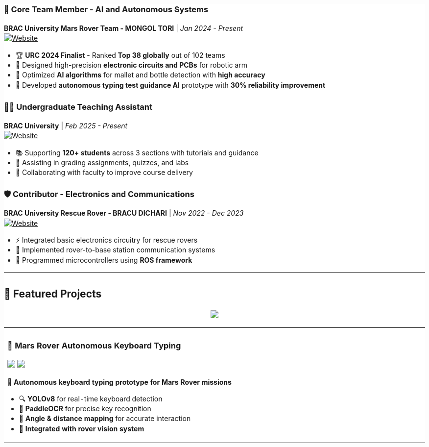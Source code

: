 ### 🤖 Core Team Member - AI and Autonomous Systems
**BRAC University Mars Rover Team - MONGOL TORI** | *Jan 2024 - Present*  
[![Website](https://img.shields.io/badge/Website-4285F4?style=flat-square&logo=google-chrome&logoColor=white)](https://bit.ly/3OOXw6v)

- 🏆 **URC 2024 Finalist** - Ranked **Top 38 globally** out of 102 teams
- 🔧 Designed high-precision **electronic circuits and PCBs** for robotic arm
- 🤖 Optimized **AI algorithms** for mallet and bottle detection with **high accuracy**
- 🎯 Developed **autonomous typing test guidance AI** prototype with **30% reliability improvement**

### 👨‍🏫 Undergraduate Teaching Assistant
**BRAC University** | *Feb 2025 - Present*  
[![Website](https://img.shields.io/badge/Website-4285F4?style=flat-square&logo=google-chrome&logoColor=white)](https://www.bracu.ac.bd/)

- 📚 Supporting **120+ students** across 3 sections with tutorials and guidance
- 📝 Assisting in grading assignments, quizzes, and labs
- 🤝 Collaborating with faculty to improve course delivery

### 🛡️ Contributor - Electronics and Communications
**BRAC University Rescue Rover - BRACU DICHARI** | *Nov 2022 - Dec 2023*  
[![Website](https://img.shields.io/badge/Website-4285F4?style=flat-square&logo=google-chrome&logoColor=white)](https://bit.ly/3ZrwS8x)

- ⚡ Integrated basic electronics circuitry for rescue rovers
- 📡 Implemented rover-to-base station communication systems
- 🔧 Programmed microcontrollers using **ROS framework**

---

## 🚀 Featured Projects

<div align="center">
  
<img src="https://user-images.githubusercontent.com/73097560/115834477-dbab4500-a447-11eb-908a-139a6edaec5c.gif">

</div>

<table>
<tr>
<td width="50%">

### 🤖 Mars Rover Autonomous Keyboard Typing
<img src="https://img.shields.io/badge/Status-Active-brightgreen?style=flat-square&logo=github-actions&logoColor=white">
<img src="https://img.shields.io/badge/Tech-YOLOv8%20%7C%20PaddleOCR-blue?style=flat-square&logo=python&logoColor=white">

**🎯 Autonomous keyboard typing prototype for Mars Rover missions**
- 🔍 **YOLOv8** for real-time keyboard detection
- 📝 **PaddleOCR** for precise key recognition  
- 🎯 **Angle & distance mapping** for accurate interaction
- 🤖 **Integrated with rover vision system**
